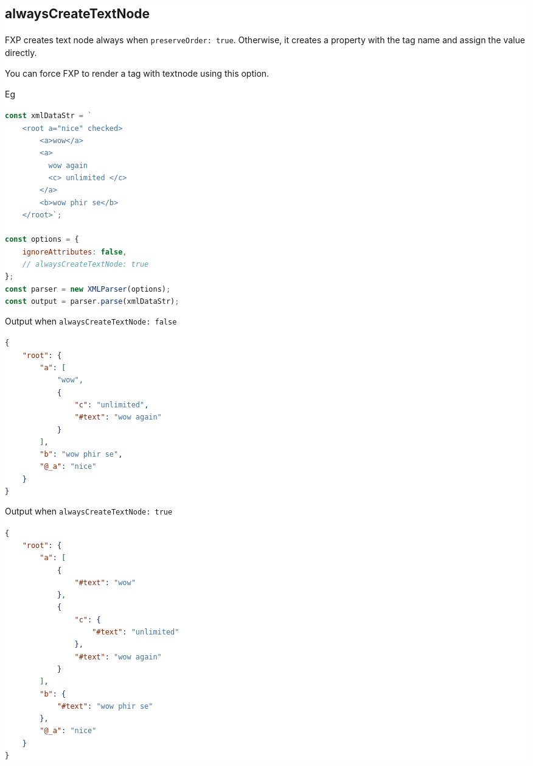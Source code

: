 ## alwaysCreateTextNode

FXP creates text node always when `preserveOrder: true`. Otherwise, it creates a property with the tag name and assign the value directly.

You can force FXP to render a tag with textnode using this option.

Eg
```js
const xmlDataStr = `
    <root a="nice" checked>
        <a>wow</a>
        <a>
          wow again
          <c> unlimited </c>
        </a>
        <b>wow phir se</b>
    </root>`;  

const options = {
    ignoreAttributes: false,
    // alwaysCreateTextNode: true
};
const parser = new XMLParser(options);
const output = parser.parse(xmlDataStr);
```
Output when `alwaysCreateTextNode: false`
```json
{
    "root": {
        "a": [
            "wow",
            {
                "c": "unlimited",
                "#text": "wow again"
            }
        ],
        "b": "wow phir se",
        "@_a": "nice"
    }
}
```
Output when `alwaysCreateTextNode: true`
```json
{
    "root": {
        "a": [
            {
                "#text": "wow"
            },
            {
                "c": {
                    "#text": "unlimited"
                },
                "#text": "wow again"
            }
        ],
        "b": {
            "#text": "wow phir se"
        },
        "@_a": "nice"
    }
}
```
